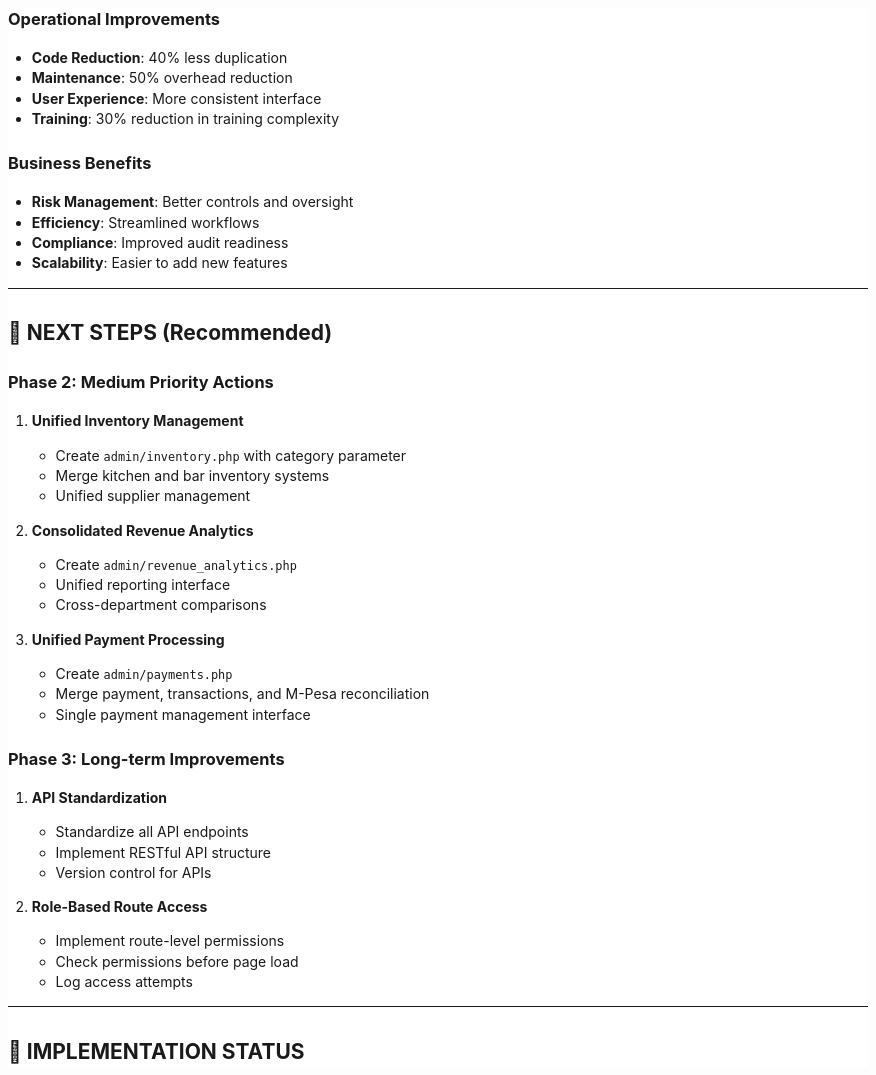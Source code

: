 ### **Operational Improvements**

- **Code Reduction**: 40% less duplication
- **Maintenance**: 50% overhead reduction
- **User Experience**: More consistent interface
- **Training**: 30% reduction in training complexity

### **Business Benefits**

- **Risk Management**: Better controls and oversight
- **Efficiency**: Streamlined workflows
- **Compliance**: Improved audit readiness
- **Scalability**: Easier to add new features

---

## 🔧 **NEXT STEPS (Recommended)**

### **Phase 2: Medium Priority Actions**

1. **Unified Inventory Management**

   - Create `admin/inventory.php` with category parameter
   - Merge kitchen and bar inventory systems
   - Unified supplier management

2. **Consolidated Revenue Analytics**

   - Create `admin/revenue_analytics.php`
   - Unified reporting interface
   - Cross-department comparisons

3. **Unified Payment Processing**
   - Create `admin/payments.php`
   - Merge payment, transactions, and M-Pesa reconciliation
   - Single payment management interface

### **Phase 3: Long-term Improvements**

1. **API Standardization**

   - Standardize all API endpoints
   - Implement RESTful API structure
   - Version control for APIs

2. **Role-Based Route Access**
   - Implement route-level permissions
   - Check permissions before page load
   - Log access attempts

---

## 🎯 **IMPLEMENTATION STATUS**
